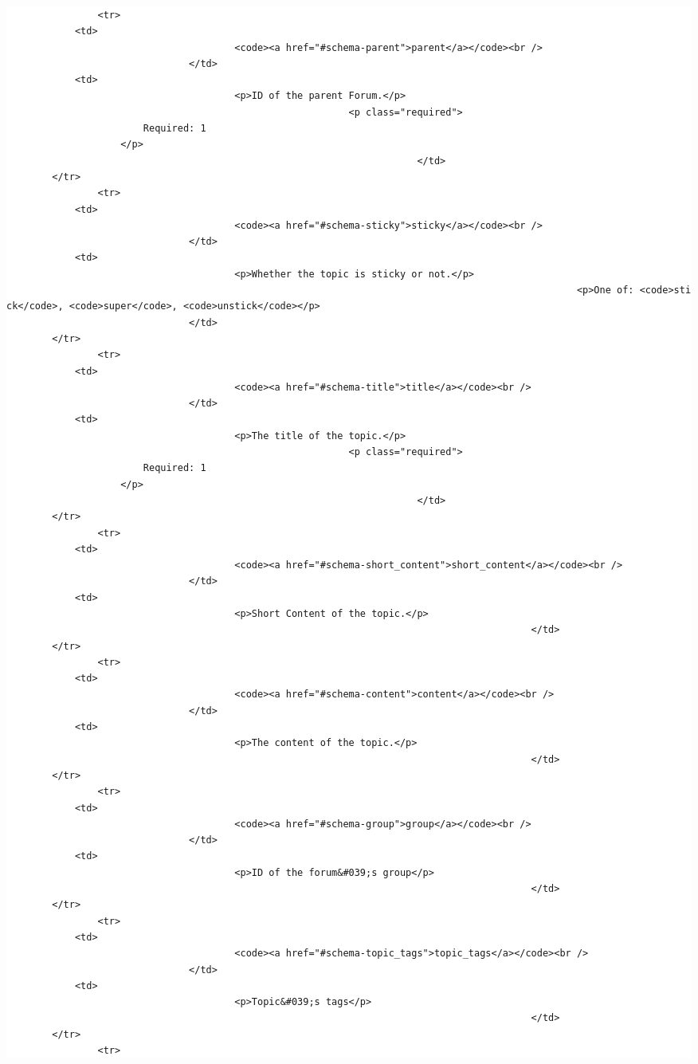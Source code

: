 					<tr>
				<td>
											<code><a href="#schema-parent">parent</a></code><br />
									</td>
				<td>
											<p>ID of the parent Forum.</p>
																<p class="required">
							Required: 1
						</p>
																			</td>
			</tr>
					<tr>
				<td>
											<code><a href="#schema-sticky">sticky</a></code><br />
									</td>
				<td>
											<p>Whether the topic is sticky or not.</p>
																										<p>One of: <code>stick</code>, <code>super</code>, <code>unstick</code></p>
									</td>
			</tr>
					<tr>
				<td>
											<code><a href="#schema-title">title</a></code><br />
									</td>
				<td>
											<p>The title of the topic.</p>
																<p class="required">
							Required: 1
						</p>
																			</td>
			</tr>
					<tr>
				<td>
											<code><a href="#schema-short_content">short_content</a></code><br />
									</td>
				<td>
											<p>Short Content of the topic.</p>
																								</td>
			</tr>
					<tr>
				<td>
											<code><a href="#schema-content">content</a></code><br />
									</td>
				<td>
											<p>The content of the topic.</p>
																								</td>
			</tr>
					<tr>
				<td>
											<code><a href="#schema-group">group</a></code><br />
									</td>
				<td>
											<p>ID of the forum&#039;s group</p>
																								</td>
			</tr>
					<tr>
				<td>
											<code><a href="#schema-topic_tags">topic_tags</a></code><br />
									</td>
				<td>
											<p>Topic&#039;s tags</p>
																								</td>
			</tr>
					<tr>